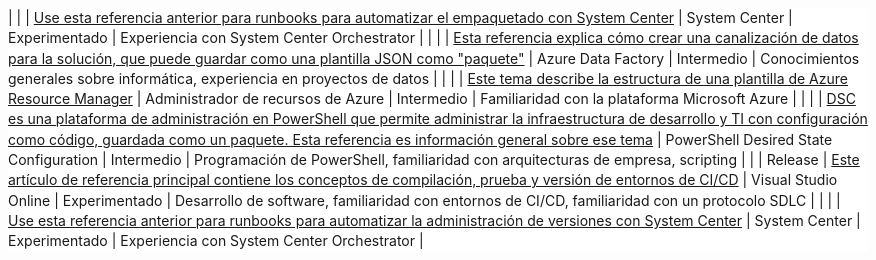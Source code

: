 |                                                                |                                         | [Use esta referencia anterior para runbooks para automatizar el empaquetado con System Center](https://docs.microsoft.com/system-center/orchestrator/automate-runbooks)                                                                                                | System Center                                                                                                                                                                                                                                                                                         | Experimentado                                             | Experiencia con System Center Orchestrator                                                                                                                                                                                |
|                                                                |                                         | [Esta referencia explica cómo crear una canalización de datos para la solución, que puede guardar como una plantilla JSON como "paquete"](../../data-factory/data-factory-introduction.md)                                                     | Azure Data Factory                                                                                                                                                                                                                                                                                    | Intermedio                                            | Conocimientos generales sobre informática, experiencia en proyectos de datos                                                                                                                                                                     |
|                                                                |                                         | [Este tema describe la estructura de una plantilla de Azure Resource Manager](../../azure-resource-manager/resource-group-authoring-templates.md)                                                                                       | Administrador de recursos de Azure                                                                                                                                                                                                                                                                                | Intermedio                                            | Familiaridad con la plataforma Microsoft Azure                                                                                                                                                                             |
|                                                                |                                         | [DSC es una plataforma de administración en PowerShell que permite administrar la infraestructura de desarrollo y TI con configuración como código, guardada como un paquete. Esta referencia es información general sobre ese tema](https://docs.microsoft.com/powershell/dsc/overview) | PowerShell Desired State Configuration                                                                                                                                                                                                                                                             | Intermedio                                            | Programación de PowerShell, familiaridad con arquitecturas de empresa, scripting                                                                                                                                                   |
|                                                                | Release                                 | [Este artículo de referencia principal contiene los conceptos de compilación, prueba y versión de entornos de CI/CD](https://www.visualstudio.com/docs/build/overview)                                                                                                        | Visual Studio Online                                                                                                                                                                                                                                                                                  | Experimentado                                             | Desarrollo de software, familiaridad con entornos de CI/CD, familiaridad con un protocolo SDLC                                                                                                                                       |
|                                                                |                                         | [Use esta referencia anterior para runbooks para automatizar la administración de versiones con System Center](https://docs.microsoft.com/system-center/orchestrator/automate-runbooks)                                                                                       | System Center                                                                                                                                                                                                                                                                                         | Experimentado                                             | Experiencia con System Center Orchestrator                                                                                                                                                                                |